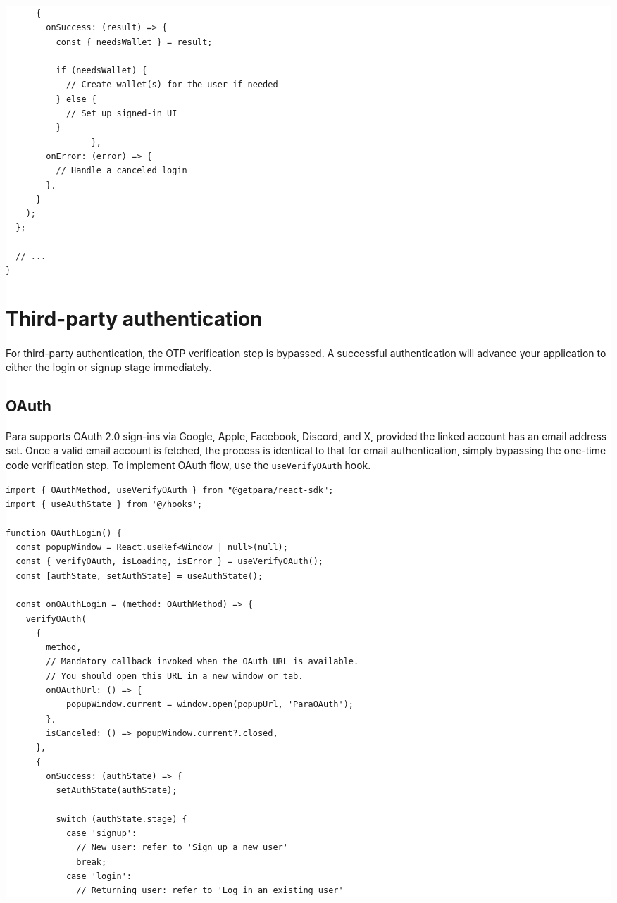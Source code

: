 ```tsx
      {
        onSuccess: (result) => {
          const { needsWallet } = result;
          
          if (needsWallet) {
            // Create wallet(s) for the user if needed
          } else {
            // Set up signed-in UI
          }
                 },
        onError: (error) => {
          // Handle a canceled login
        },
      }
    );
  };

  // ...
}
```

# Third-party authentication

For third-party authentication, the OTP verification step is bypassed. A successful authentication will advance your application to either the login or signup stage immediately.

## OAuth

Para supports OAuth 2.0 sign-ins via Google, Apple, Facebook, Discord, and X, provided the linked account has an email address set. Once a valid email account is fetched, the process is identical to that for email authentication, simply bypassing the one-time code verification step. To implement OAuth flow, use the `useVerifyOAuth` hook.

```tsx
import { OAuthMethod, useVerifyOAuth } from "@getpara/react-sdk";
import { useAuthState } from '@/hooks';

function OAuthLogin() {
  const popupWindow = React.useRef<Window | null>(null);
  const { verifyOAuth, isLoading, isError } = useVerifyOAuth();
  const [authState, setAuthState] = useAuthState();
  
  const onOAuthLogin = (method: OAuthMethod) => {
    verifyOAuth(
      {
        method,
        // Mandatory callback invoked when the OAuth URL is available.
        // You should open this URL in a new window or tab.
        onOAuthUrl: () => {
	        popupWindow.current = window.open(popupUrl, 'ParaOAuth');
        },
        isCanceled: () => popupWindow.current?.closed,
      },
      {
        onSuccess: (authState) => {
          setAuthState(authState);
          
          switch (authState.stage) {
            case 'signup':
              // New user: refer to 'Sign up a new user'
              break;
            case 'login':
              // Returning user: refer to 'Log in an existing user'
```